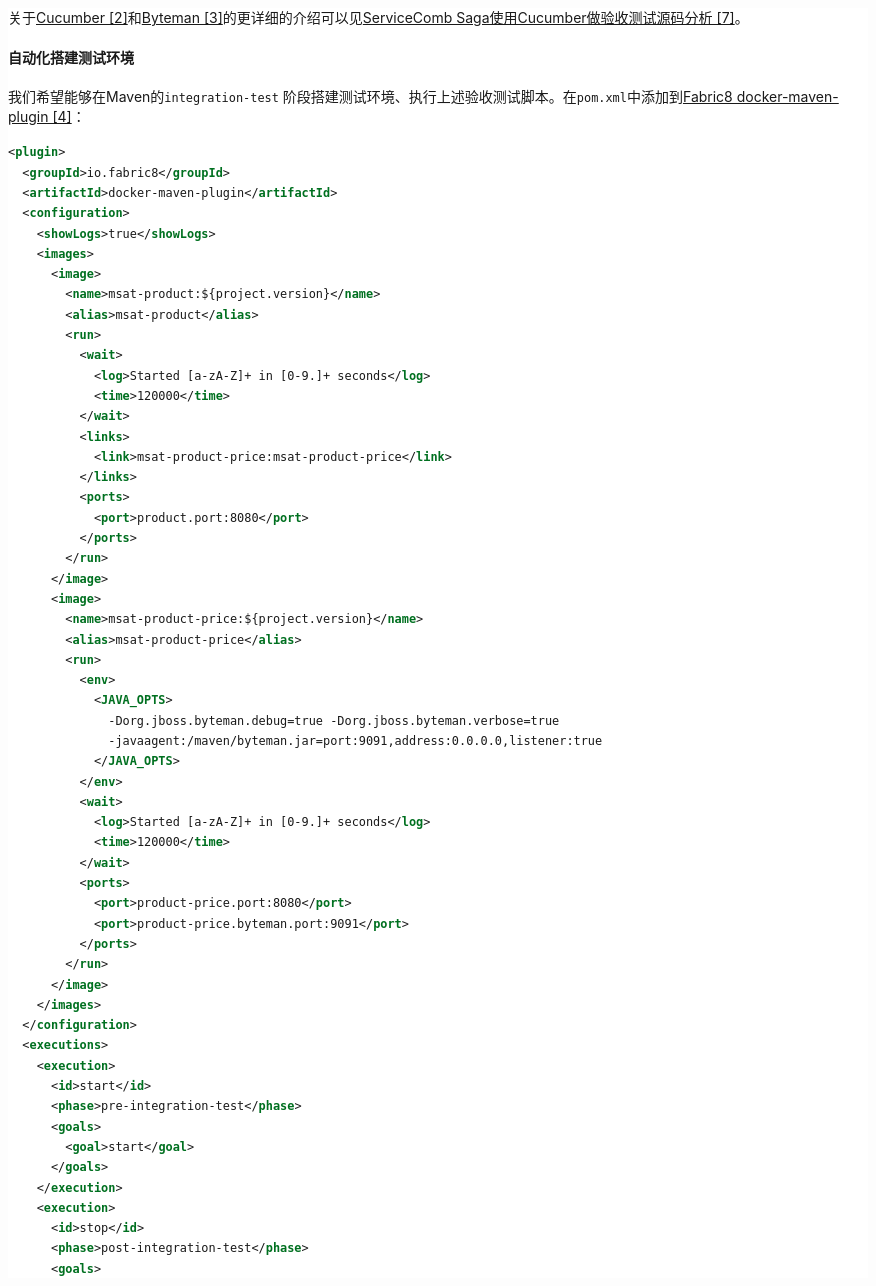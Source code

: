 关于[Cucumber [2]](https://cucumber.io/)和[Byteman [3]](https://byteman.jboss.org/)的更详细的介绍可以见[ServiceComb Saga使用Cucumber做验收测试源码分析 [7]](https://servicecomb.apache.org/cn/docs/saga_with_cucumber/)。

#### 自动化搭建测试环境

我们希望能够在Maven的`integration-test` 阶段搭建测试环境、执行上述验收测试脚本。在`pom.xml`中添加到[Fabric8 docker-maven-plugin [4]](https://dmp.fabric8.io/)：

```xml
<plugin>
  <groupId>io.fabric8</groupId>
  <artifactId>docker-maven-plugin</artifactId>
  <configuration>
    <showLogs>true</showLogs>
    <images>
      <image>
        <name>msat-product:${project.version}</name>
        <alias>msat-product</alias>
        <run>
          <wait>
            <log>Started [a-zA-Z]+ in [0-9.]+ seconds</log>
            <time>120000</time>
          </wait>
          <links>
            <link>msat-product-price:msat-product-price</link>
          </links>
          <ports>
            <port>product.port:8080</port>
          </ports>
        </run>
      </image>
      <image>
        <name>msat-product-price:${project.version}</name>
        <alias>msat-product-price</alias>
        <run>
          <env>
            <JAVA_OPTS>
              -Dorg.jboss.byteman.debug=true -Dorg.jboss.byteman.verbose=true
              -javaagent:/maven/byteman.jar=port:9091,address:0.0.0.0,listener:true
            </JAVA_OPTS>
          </env>
          <wait>
            <log>Started [a-zA-Z]+ in [0-9.]+ seconds</log>
            <time>120000</time>
          </wait>
          <ports>
            <port>product-price.port:8080</port>
            <port>product-price.byteman.port:9091</port>
          </ports>
        </run>
      </image>
    </images>
  </configuration>
  <executions>
    <execution>
      <id>start</id>
      <phase>pre-integration-test</phase>
      <goals>
        <goal>start</goal>
      </goals>
    </execution>
    <execution>
      <id>stop</id>
      <phase>post-integration-test</phase>
      <goals>
```